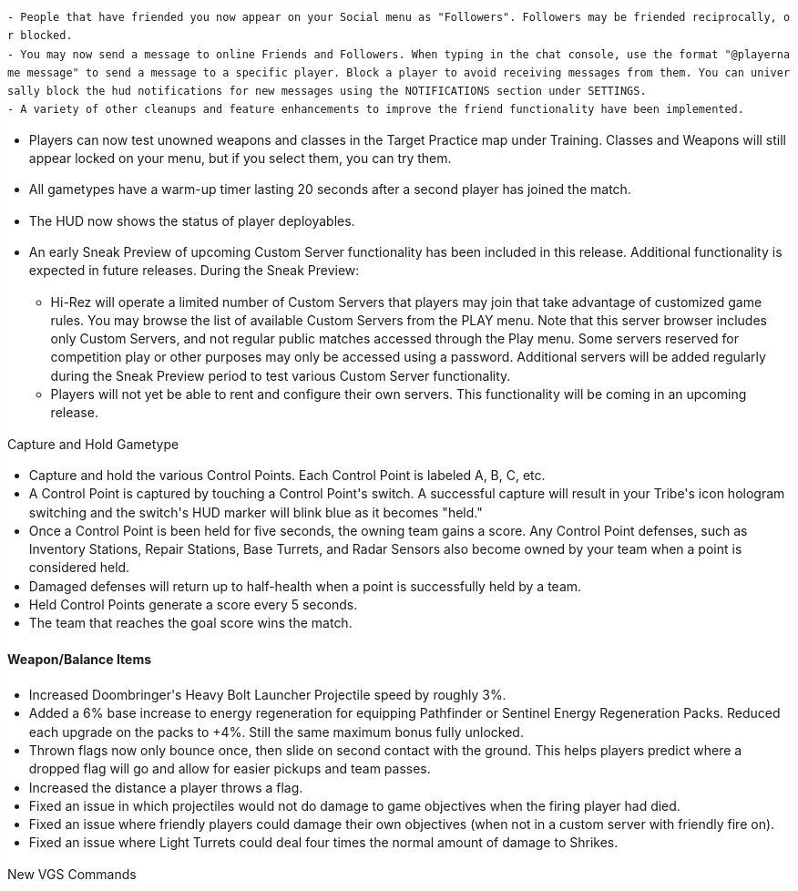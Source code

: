     - People that have friended you now appear on your Social menu as "Followers". Followers may be friended reciprocally, or blocked.
    - You may now send a message to online Friends and Followers. When typing in the chat console, use the format "@playername message" to send a message to a specific player. Block a player to avoid receiving messages from them. You can universally block the hud notifications for new messages using the NOTIFICATIONS section under SETTINGS.
    - A variety of other cleanups and feature enhancements to improve the friend functionality have been implemented.

- Players can now test unowned weapons and classes in the Target Practice map under Training. Classes and Weapons will still appear locked on your menu, but if you select them, you can try them.
- All gametypes have a warm-up timer lasting 20 seconds after a second player has joined the match.
- The HUD now shows the status of player deployables.
- An early Sneak Preview of upcoming Custom Server functionality has been included in this release. Additional functionality is expected in future releases. During the Sneak Preview:

    - Hi-Rez will operate a limited number of Custom Servers that players may join that take advantage of customized game rules. You may browse the list of available Custom Servers from the PLAY menu. Note that this server browser includes only Custom Servers, and not regular public matches accessed through the Play menu. Some servers reserved for competition play or other purposes may only be accessed using a password. Additional servers will be added regularly during the Sneak Preview period to test various Custom Server functionality.
    - Players will not yet be able to rent and configure their own servers. This functionality will be coming in an upcoming release.

Capture and Hold Gametype

- Capture and hold the various Control Points. Each Control Point is labeled A, B, C, etc.
- A Control Point is captured by touching a Control Point's switch. A successful capture will result in your Tribe's icon hologram switching and the switch's HUD marker will blink blue as it becomes "held."
- Once a Control Point is been held for five seconds, the owning team gains a score. Any Control Point defenses, such as Inventory Stations, Repair Stations, Base Turrets, and Radar Sensors also become owned by your team when a point is considered held.
- Damaged defenses will return up to half-health when a point is successfully held by a team.
- Held Control Points generate a score every 5 seconds.
- The team that reaches the goal score wins the match.

#### Weapon/Balance Items

- Increased Doombringer's Heavy Bolt Launcher Projectile speed by roughly 3%.
- Added a 6% base increase to energy regeneration for equipping Pathfinder or Sentinel Energy Regeneration Packs. Reduced each upgrade on the packs to +4%. Still the same maximum bonus fully unlocked.
- Thrown flags now only bounce once, then slide on second contact with the ground. This helps players predict where a dropped flag will go and allow for easier pickups and team passes.
- Increased the distance a player throws a flag.
- Fixed an issue in which projectiles would not do damage to game objectives when the firing player had died.
- Fixed an issue where friendly players could damage their own objectives (when not in a custom server with friendly fire on).
- Fixed an issue where Light Turrets could deal four times the normal amount of damage to Shrikes.

New VGS Commands
